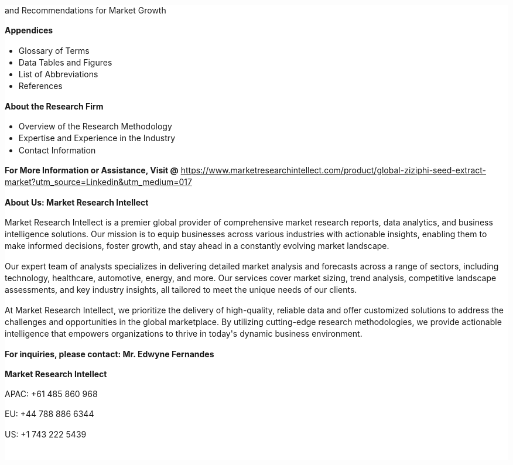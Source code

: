 and Recommendations for Market Growth</li></ul><p><strong>Appendices</strong></p><ul><li>Glossary of Terms</li><li>Data Tables and Figures</li><li>List of Abbreviations</li><li>References</li></ul><p><strong>About the Research Firm</strong></p><ul><li>Overview of the Research Methodology</li><li>Expertise and Experience in the Industry</li><li>Contact Information</li></ul></div><div class="article-main__content" data-test-id="publishing-text-block"><p><span class="font-[700]"><strong>For More Information or Assistance, Visit @</strong>&nbsp;<a href="https://www.marketresearchintellect.com/product/global-ziziphi-seed-extract-market?utm_source=Linkedin&utm_medium=017">https://www.marketresearchintellect.com/product/global-ziziphi-seed-extract-market?utm_source=Linkedin&utm_medium=017</a></span></p><p><strong>About Us: Market Research Intellect</strong></p><p>Market Research Intellect is a premier global provider of comprehensive market research reports, data analytics, and business intelligence solutions. Our mission is to equip businesses across various industries with actionable insights, enabling them to make informed decisions, foster growth, and stay ahead in a constantly evolving market landscape.</p><p>Our expert team of analysts specializes in delivering detailed market analysis and forecasts across a range of sectors, including technology, healthcare, automotive, energy, and more. Our services cover market sizing, trend analysis, competitive landscape assessments, and key industry insights, all tailored to meet the unique needs of our clients.</p><p>At Market Research Intellect, we prioritize the delivery of high-quality, reliable data and offer customized solutions to address the challenges and opportunities in the global marketplace. By utilizing cutting-edge research methodologies, we provide actionable intelligence that empowers organizations to thrive in today's dynamic business environment.</p><p><strong>For inquiries, please contact: Mr. Edwyne Fernandes</strong></p><p><strong>Market Research Intellect</strong></p><p>APAC: +61 485 860 968</p><p>EU: +44 788 886 6344</p><p>US: +1 743 222 5439</p></div><div class="article-main__content" data-test-id="publishing-text-block">&nbsp;</div>
